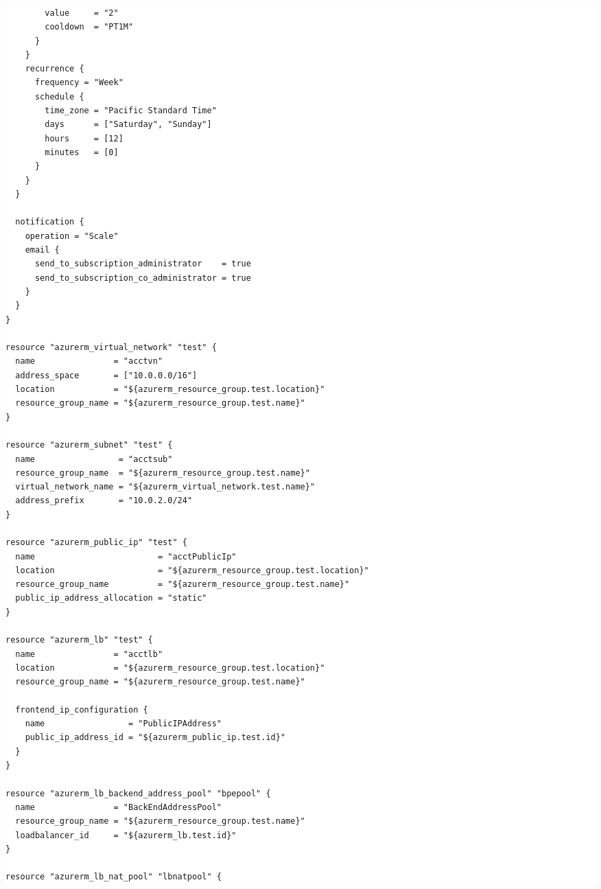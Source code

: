 ```hcl
        value     = "2"
        cooldown  = "PT1M"
      }
    }
    recurrence {
      frequency = "Week"
      schedule {
        time_zone = "Pacific Standard Time"
        days      = ["Saturday", "Sunday"]
        hours     = [12]
        minutes   = [0]
      }
    }
  }

  notification {
    operation = "Scale"
    email {
      send_to_subscription_administrator    = true
      send_to_subscription_co_administrator = true
    }
  }
}

resource "azurerm_virtual_network" "test" { 
  name                = "acctvn" 
  address_space       = ["10.0.0.0/16"] 
  location            = "${azurerm_resource_group.test.location}" 
  resource_group_name = "${azurerm_resource_group.test.name}" 
} 
 
resource "azurerm_subnet" "test" { 
  name                 = "acctsub" 
  resource_group_name  = "${azurerm_resource_group.test.name}" 
  virtual_network_name = "${azurerm_virtual_network.test.name}" 
  address_prefix       = "10.0.2.0/24" 
} 
 
resource "azurerm_public_ip" "test" { 
  name                         = "acctPublicIp" 
  location                     = "${azurerm_resource_group.test.location}" 
  resource_group_name          = "${azurerm_resource_group.test.name}" 
  public_ip_address_allocation = "static" 
} 
 
resource "azurerm_lb" "test" { 
  name                = "acctlb" 
  location            = "${azurerm_resource_group.test.location}" 
  resource_group_name = "${azurerm_resource_group.test.name}" 

  frontend_ip_configuration { 
    name                 = "PublicIPAddress" 
    public_ip_address_id = "${azurerm_public_ip.test.id}" 
  } 
} 
 
resource "azurerm_lb_backend_address_pool" "bpepool" { 
  name                = "BackEndAddressPool" 
  resource_group_name = "${azurerm_resource_group.test.name}" 
  loadbalancer_id     = "${azurerm_lb.test.id}" 
} 
 
resource "azurerm_lb_nat_pool" "lbnatpool" { 
```